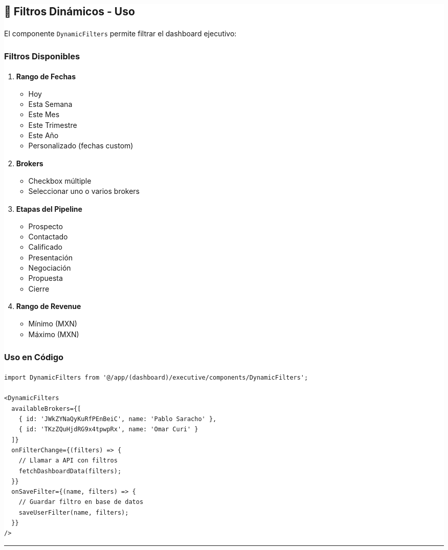 
## 🎨 Filtros Dinámicos - Uso

El componente `DynamicFilters` permite filtrar el dashboard ejecutivo:

### Filtros Disponibles

1. **Rango de Fechas**
   - Hoy
   - Esta Semana
   - Este Mes
   - Este Trimestre
   - Este Año
   - Personalizado (fechas custom)

2. **Brokers**
   - Checkbox múltiple
   - Seleccionar uno o varios brokers

3. **Etapas del Pipeline**
   - Prospecto
   - Contactado
   - Calificado
   - Presentación
   - Negociación
   - Propuesta
   - Cierre

4. **Rango de Revenue**
   - Mínimo (MXN)
   - Máximo (MXN)

### Uso en Código

```tsx
import DynamicFilters from '@/app/(dashboard)/executive/components/DynamicFilters';

<DynamicFilters
  availableBrokers={[
    { id: 'JWkZYNaQyKuRfPEnBeiC', name: 'Pablo Saracho' },
    { id: 'TKzZQuHjdRG9x4tpwpRx', name: 'Omar Curi' }
  ]}
  onFilterChange={(filters) => {
    // Llamar a API con filtros
    fetchDashboardData(filters);
  }}
  onSaveFilter={(name, filters) => {
    // Guardar filtro en base de datos
    saveUserFilter(name, filters);
  }}
/>
```

---